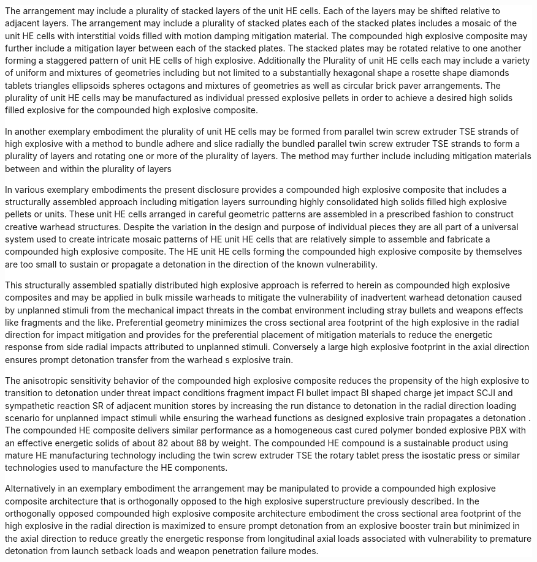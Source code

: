 The arrangement may include a plurality of stacked layers of the unit HE cells. Each of the layers may be shifted relative to adjacent layers. The arrangement may include a plurality of stacked plates each of the stacked plates includes a mosaic of the unit HE cells with interstitial voids filled with motion damping mitigation material. The compounded high explosive composite may further include a mitigation layer between each of the stacked plates. The stacked plates may be rotated relative to one another forming a staggered pattern of unit HE cells of high explosive. Additionally the Plurality of unit HE cells each may include a variety of uniform and mixtures of geometries including but not limited to a substantially hexagonal shape a rosette shape diamonds tablets triangles ellipsoids spheres octagons and mixtures of geometries as well as circular brick paver arrangements. The plurality of unit HE cells may be manufactured as individual pressed explosive pellets in order to achieve a desired high solids filled explosive for the compounded high explosive composite.

In another exemplary embodiment the plurality of unit HE cells may be formed from parallel twin screw extruder TSE strands of high explosive with a method to bundle adhere and slice radially the bundled parallel twin screw extruder TSE strands to form a plurality of layers and rotating one or more of the plurality of layers. The method may further include including mitigation materials between and within the plurality of layers

In various exemplary embodiments the present disclosure provides a compounded high explosive composite that includes a structurally assembled approach including mitigation layers surrounding highly consolidated high solids filled high explosive pellets or units. These unit HE cells arranged in careful geometric patterns are assembled in a prescribed fashion to construct creative warhead structures. Despite the variation in the design and purpose of individual pieces they are all part of a universal system used to create intricate mosaic patterns of HE unit HE cells that are relatively simple to assemble and fabricate a compounded high explosive composite. The HE unit HE cells forming the compounded high explosive composite by themselves are too small to sustain or propagate a detonation in the direction of the known vulnerability.

This structurally assembled spatially distributed high explosive approach is referred to herein as compounded high explosive composites and may be applied in bulk missile warheads to mitigate the vulnerability of inadvertent warhead detonation caused by unplanned stimuli from the mechanical impact threats in the combat environment including stray bullets and weapons effects like fragments and the like. Preferential geometry minimizes the cross sectional area footprint of the high explosive in the radial direction for impact mitigation and provides for the preferential placement of mitigation materials to reduce the energetic response from side radial impacts attributed to unplanned stimuli. Conversely a large high explosive footprint in the axial direction ensures prompt detonation transfer from the warhead s explosive train.

The anisotropic sensitivity behavior of the compounded high explosive composite reduces the propensity of the high explosive to transition to detonation under threat impact conditions fragment impact FI bullet impact BI shaped charge jet impact SCJI and sympathetic reaction SR of adjacent munition stores by increasing the run distance to detonation in the radial direction loading scenario for unplanned impact stimuli while ensuring the warhead functions as designed explosive train propagates a detonation . The compounded HE composite delivers similar performance as a homogeneous cast cured polymer bonded explosive PBX with an effective energetic solids of about 82 about 88 by weight. The compounded HE compound is a sustainable product using mature HE manufacturing technology including the twin screw extruder TSE the rotary tablet press the isostatic press or similar technologies used to manufacture the HE components.

Alternatively in an exemplary embodiment the arrangement may be manipulated to provide a compounded high explosive composite architecture that is orthogonally opposed to the high explosive superstructure previously described. In the orthogonally opposed compounded high explosive composite architecture embodiment the cross sectional area footprint of the high explosive in the radial direction is maximized to ensure prompt detonation from an explosive booster train but minimized in the axial direction to reduce greatly the energetic response from longitudinal axial loads associated with vulnerability to premature detonation from launch setback loads and weapon penetration failure modes.
